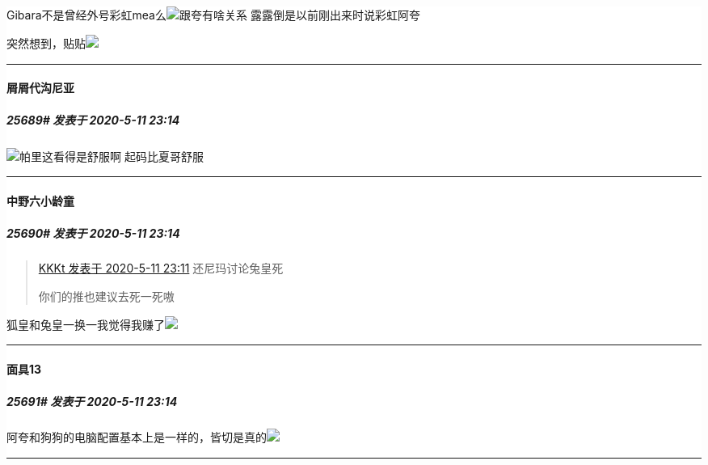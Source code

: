 


Gibara不是曾经外号彩虹mea么<img src="https://static.saraba1st.com/image/smiley/face2017/067.png" referrerpolicy="no-referrer">跟夸有啥关系
露露倒是以前刚出来时说彩虹阿夸

突然想到，贴贴<img src="https://static.saraba1st.com/image/smiley/face2017/067.png" referrerpolicy="no-referrer">







-----

####  屑屑代沟尼亚  
##### 25689#       发表于 2020-5-11 23:14



<img src="https://static.saraba1st.com/image/smiley/face2017/067.png" referrerpolicy="no-referrer">帕里这看得是舒服啊 起码比夏哥舒服







-----

####  中野六小龄童  
##### 25690#       发表于 2020-5-11 23:14



<blockquote><a href="httphttps://bbs.saraba1st.com/2b/forum.php?mod=redirect&amp;goto=findpost&amp;pid=47384966&amp;ptid=1924531" target="_blank">KKKt 发表于 2020-5-11 23:11</a>
还尼玛讨论兔皇死

你们的推也建议去死一死嗷</blockquote>
狐皇和兔皇一换一我觉得我赚了<img src="https://static.saraba1st.com/image/smiley/face2017/067.png" referrerpolicy="no-referrer">







-----

####  面具13  
##### 25691#       发表于 2020-5-11 23:14




阿夸和狗狗的电脑配置基本上是一样的，皆切是真的<img src="https://static.saraba1st.com/image/smiley/face2017/245.png" referrerpolicy="no-referrer">







-----
